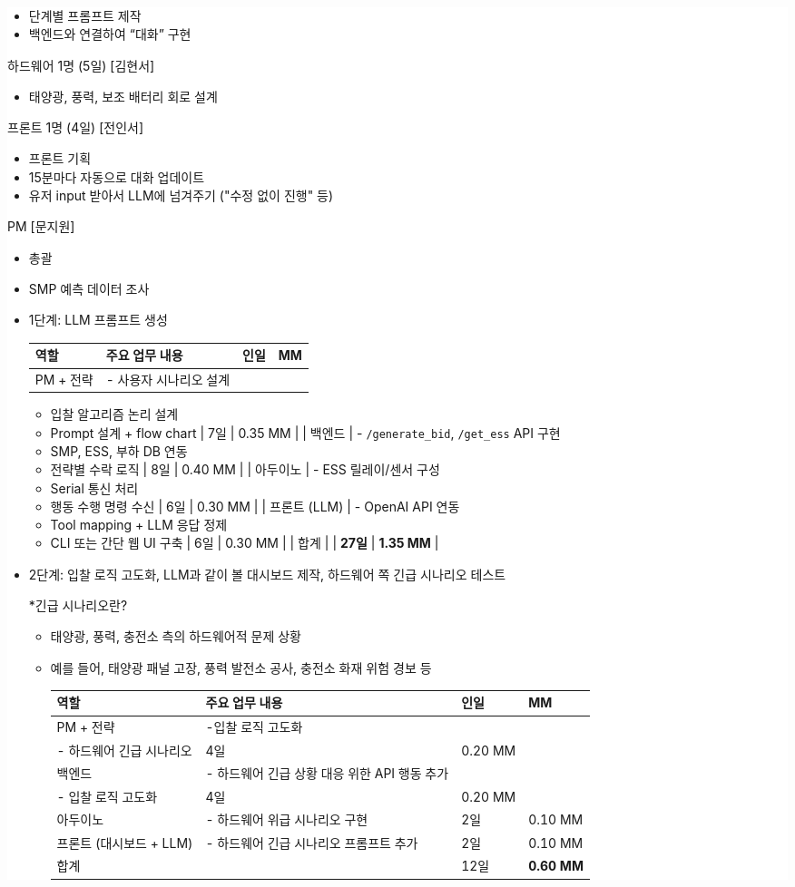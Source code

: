 - 단계별 프롬프트 제작
- 백엔드와 연결하여 “대화” 구현

하드웨어 1명 (5일) [김현서]

- 태양광, 풍력, 보조 배터리 회로 설계

프론트 1명 (4일) [전인서]

- 프론트 기획
- 15분마다 자동으로 대화 업데이트
- 유저 input 받아서 LLM에 넘겨주기 ("수정 없이 진행" 등)

PM [문지원]

- 총괄
- SMP 예측 데이터 조사

- 1단계: LLM 프롬프트 생성
    
    
    | 역할 | 주요 업무 내용 | 인일 | MM |
    | --- | --- | --- | --- |
    | PM + 전략 | - 사용자 시나리오 설계
    - 입찰 알고리즘 논리 설계
    - Prompt 설계 + flow chart | 7일  | 0.35 MM |
    | 백엔드 | - `/generate_bid`, `/get_ess` API 구현
    - SMP, ESS, 부하 DB 연동
    - 전략별 수락 로직 | 8일 | 0.40 MM |
    | 아두이노 | - ESS 릴레이/센서 구성
    - Serial 통신 처리
    - 행동 수행 명령 수신 | 6일 | 0.30 MM |
    | 프론트 (LLM) | - OpenAI API 연동
    - Tool mapping + LLM 응답 정제
    - CLI 또는 간단 웹 UI 구축 | 6일 | 0.30 MM |
    | 합계 |  | **27일** | **1.35 MM**  |
- 2단계: 입찰 로직 고도화, LLM과 같이 볼 대시보드 제작, 하드웨어 쪽 긴급 시나리오 테스트
    
    *긴급 시나리오란?
    
    - 태양광, 풍력, 충전소 측의 하드웨어적 문제 상황
    - 예를 들어, 태양광 패널 고장, 풍력 발전소 공사, 충전소 화재 위험 경보 등
        
        
        | 역할 | 주요 업무 내용 | 인일 | MM |
        | --- | --- | --- | --- |
        | PM + 전략 | -입찰 로직 고도화 
        - 하드웨어 긴급 시나리오  | 4일 | 0.20 MM |
        | 백엔드 | - 하드웨어 긴급 상황 대응 위한 API 행동 추가
        - 입찰 로직 고도화  | 4일 | 0.20 MM |
        | 아두이노 | - 하드웨어 위급 시나리오 구현 | 2일 | 0.10 MM |
        | 프론트 (대시보드 + LLM) | - 하드웨어 긴급 시나리오 프롬프트 추가  | 2일 | 0.10 MM |
        | 합계 |  | 12일  | **0.60 MM** |
